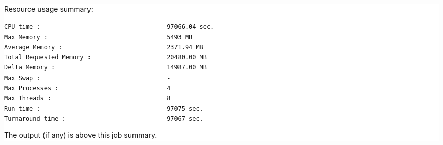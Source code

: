 Resource usage summary:

    CPU time :                                   97066.04 sec.
    Max Memory :                                 5493 MB
    Average Memory :                             2371.94 MB
    Total Requested Memory :                     20480.00 MB
    Delta Memory :                               14987.00 MB
    Max Swap :                                   -
    Max Processes :                              4
    Max Threads :                                8
    Run time :                                   97075 sec.
    Turnaround time :                            97067 sec.

The output (if any) is above this job summary.

